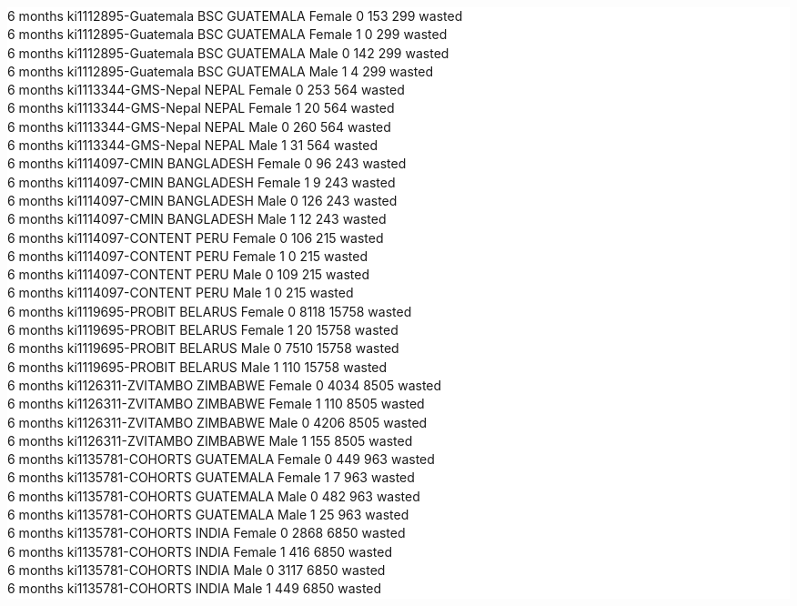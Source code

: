6 months    ki1112895-Guatemala BSC    GUATEMALA                      Female         0      153     299  wasted           
6 months    ki1112895-Guatemala BSC    GUATEMALA                      Female         1        0     299  wasted           
6 months    ki1112895-Guatemala BSC    GUATEMALA                      Male           0      142     299  wasted           
6 months    ki1112895-Guatemala BSC    GUATEMALA                      Male           1        4     299  wasted           
6 months    ki1113344-GMS-Nepal        NEPAL                          Female         0      253     564  wasted           
6 months    ki1113344-GMS-Nepal        NEPAL                          Female         1       20     564  wasted           
6 months    ki1113344-GMS-Nepal        NEPAL                          Male           0      260     564  wasted           
6 months    ki1113344-GMS-Nepal        NEPAL                          Male           1       31     564  wasted           
6 months    ki1114097-CMIN             BANGLADESH                     Female         0       96     243  wasted           
6 months    ki1114097-CMIN             BANGLADESH                     Female         1        9     243  wasted           
6 months    ki1114097-CMIN             BANGLADESH                     Male           0      126     243  wasted           
6 months    ki1114097-CMIN             BANGLADESH                     Male           1       12     243  wasted           
6 months    ki1114097-CONTENT          PERU                           Female         0      106     215  wasted           
6 months    ki1114097-CONTENT          PERU                           Female         1        0     215  wasted           
6 months    ki1114097-CONTENT          PERU                           Male           0      109     215  wasted           
6 months    ki1114097-CONTENT          PERU                           Male           1        0     215  wasted           
6 months    ki1119695-PROBIT           BELARUS                        Female         0     8118   15758  wasted           
6 months    ki1119695-PROBIT           BELARUS                        Female         1       20   15758  wasted           
6 months    ki1119695-PROBIT           BELARUS                        Male           0     7510   15758  wasted           
6 months    ki1119695-PROBIT           BELARUS                        Male           1      110   15758  wasted           
6 months    ki1126311-ZVITAMBO         ZIMBABWE                       Female         0     4034    8505  wasted           
6 months    ki1126311-ZVITAMBO         ZIMBABWE                       Female         1      110    8505  wasted           
6 months    ki1126311-ZVITAMBO         ZIMBABWE                       Male           0     4206    8505  wasted           
6 months    ki1126311-ZVITAMBO         ZIMBABWE                       Male           1      155    8505  wasted           
6 months    ki1135781-COHORTS          GUATEMALA                      Female         0      449     963  wasted           
6 months    ki1135781-COHORTS          GUATEMALA                      Female         1        7     963  wasted           
6 months    ki1135781-COHORTS          GUATEMALA                      Male           0      482     963  wasted           
6 months    ki1135781-COHORTS          GUATEMALA                      Male           1       25     963  wasted           
6 months    ki1135781-COHORTS          INDIA                          Female         0     2868    6850  wasted           
6 months    ki1135781-COHORTS          INDIA                          Female         1      416    6850  wasted           
6 months    ki1135781-COHORTS          INDIA                          Male           0     3117    6850  wasted           
6 months    ki1135781-COHORTS          INDIA                          Male           1      449    6850  wasted           
